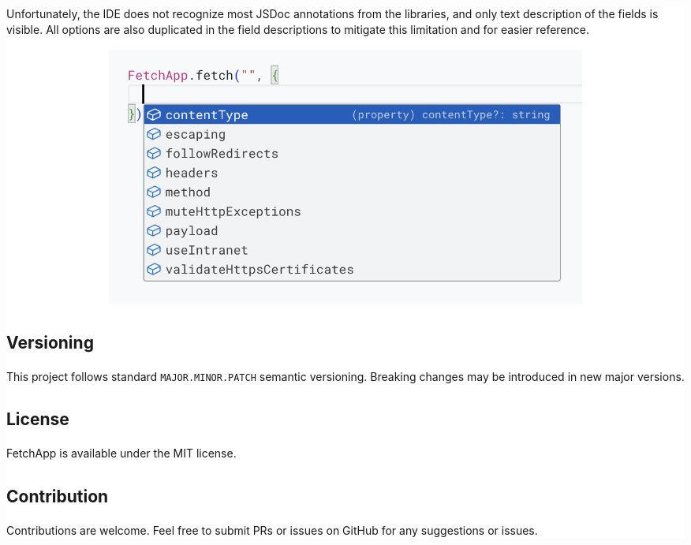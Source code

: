 Unfortunately, the IDE does not recognize most JSDoc annotations from the libraries, and only text description of the fields is visible. All options are also duplicated in the field descriptions to mitigate this limitation and for easier reference.

<div align="center">
  <img class="logo" src="https://github.com/dataful-tech/fetch-app/raw/main/images/params-options-autocomplete.png" width="600px" alt="FetchApp | Hint for params options"/>
</div>

## Versioning

This project follows standard `MAJOR.MINOR.PATCH` semantic versioning. Breaking changes may be introduced in new major versions.

## License

FetchApp is available under the MIT license.

## Contribution

Contributions are welcome. Feel free to submit PRs or issues on GitHub for any suggestions or issues.
